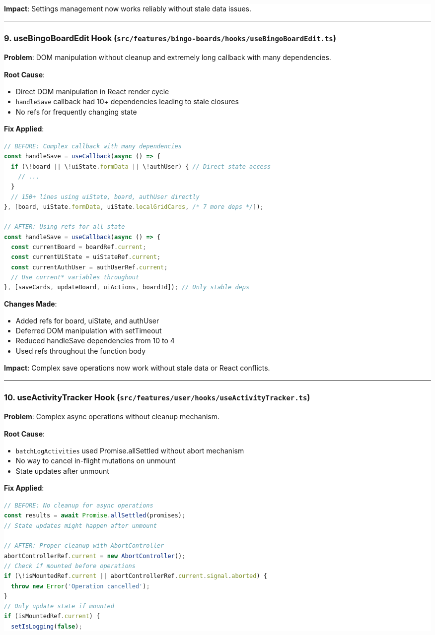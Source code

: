 **Impact**: Settings management now works reliably without stale data issues.

---

### 9. useBingoBoardEdit Hook (`src/features/bingo-boards/hooks/useBingoBoardEdit.ts`)

**Problem**: DOM manipulation without cleanup and extremely long callback with many dependencies.

**Root Cause**:
- Direct DOM manipulation in React render cycle
- `handleSave` callback had 10+ dependencies leading to stale closures
- No refs for frequently changing state

**Fix Applied**:
```typescript
// BEFORE: Complex callback with many dependencies
const handleSave = useCallback(async () => {
  if (\!board || \!uiState.formData || \!authUser) { // Direct state access
    // ...
  }
  // 150+ lines using uiState, board, authUser directly
}, [board, uiState.formData, uiState.localGridCards, /* 7 more deps */]);

// AFTER: Using refs for all state
const handleSave = useCallback(async () => {
  const currentBoard = boardRef.current;
  const currentUiState = uiStateRef.current;
  const currentAuthUser = authUserRef.current;
  // Use current* variables throughout
}, [saveCards, updateBoard, uiActions, boardId]); // Only stable deps
```

**Changes Made**:
- Added refs for board, uiState, and authUser
- Deferred DOM manipulation with setTimeout
- Reduced handleSave dependencies from 10 to 4
- Used refs throughout the function body

**Impact**: Complex save operations now work without stale data or React conflicts.

---

### 10. useActivityTracker Hook (`src/features/user/hooks/useActivityTracker.ts`)

**Problem**: Complex async operations without cleanup mechanism.

**Root Cause**:
- `batchLogActivities` used Promise.allSettled without abort mechanism
- No way to cancel in-flight mutations on unmount
- State updates after unmount

**Fix Applied**:
```typescript
// BEFORE: No cleanup for async operations
const results = await Promise.allSettled(promises);
// State updates might happen after unmount

// AFTER: Proper cleanup with AbortController
abortControllerRef.current = new AbortController();
// Check if mounted before operations
if (\!isMountedRef.current || abortControllerRef.current.signal.aborted) {
  throw new Error('Operation cancelled');
}
// Only update state if mounted
if (isMountedRef.current) {
  setIsLogging(false);
```